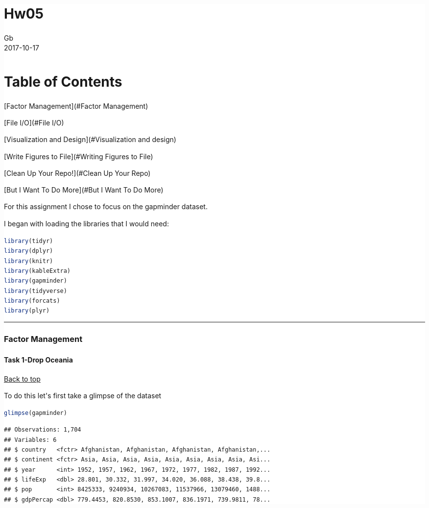 # Hw05
Gb  
2017-10-17  
# Table of Contents

[Factor Management](#Factor Management)

[File I/O](#File I/O)

[Visualization and Design](#Visualization and design)

[Write Figures to File](#Writing Figures to File)

[Clean Up Your Repo!](#Clean Up Your Repo)

[But I Want To Do More](#But I Want To Do More)


For this assignment I chose to focus on the gapminder dataset.

I began with loading the libraries that I would need:

```r
library(tidyr)
library(dplyr)
library(knitr)
library(kableExtra)
library(gapminder)
library(tidyverse)
library(forcats)
library(plyr)
```
***
### Factor Management
#### Task 1-Drop Oceania

<a href="#top">Back to top</a>

To do this let's first take a glimpse of the dataset


```r
glimpse(gapminder)
```

```
## Observations: 1,704
## Variables: 6
## $ country   <fctr> Afghanistan, Afghanistan, Afghanistan, Afghanistan,...
## $ continent <fctr> Asia, Asia, Asia, Asia, Asia, Asia, Asia, Asia, Asi...
## $ year      <int> 1952, 1957, 1962, 1967, 1972, 1977, 1982, 1987, 1992...
## $ lifeExp   <dbl> 28.801, 30.332, 31.997, 34.020, 36.088, 38.438, 39.8...
## $ pop       <int> 8425333, 9240934, 10267083, 11537966, 13079460, 1488...
## $ gdpPercap <dbl> 779.4453, 820.8530, 853.1007, 836.1971, 739.9811, 78...
```
